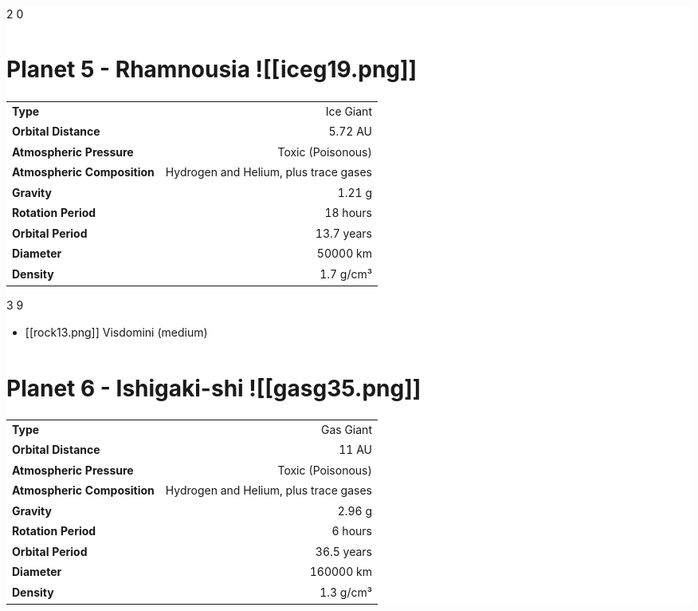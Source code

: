 

2
0



# Planet 5 - Rhamnousia ![[iceg19.png]]
|                             |                           |
| --------------------------- | -------------------------:|
| **Type**                    |             Ice Giant |
| **Orbital Distance**        |   5.72 AU |
| **Atmospheric Pressure**    |       Toxic (Poisonous) |
| **Atmospheric Composition** |      Hydrogen and Helium, plus trace gases |
| **Gravity**                 |        1.21 g |
| **Rotation Period**         |  18 hours |
| **Orbital Period** | 13.7 years |
| **Diameter**                |      50000 km | 
| **Density**                 |    1.7 g/cm³ |



3
9

- [[rock13.png]] Visdomini (medium)

# Planet 6 - Ishigaki-shi ![[gasg35.png]]
|                             |                           |
| --------------------------- | -------------------------:|
| **Type**                    |             Gas Giant |
| **Orbital Distance**        |   11 AU |
| **Atmospheric Pressure**    |       Toxic (Poisonous) |
| **Atmospheric Composition** |      Hydrogen and Helium, plus trace gases |
| **Gravity**                 |        2.96 g |
| **Rotation Period**         |  6 hours |
| **Orbital Period** | 36.5 years |
| **Diameter**                |      160000 km | 
| **Density**                 |    1.3 g/cm³ |
